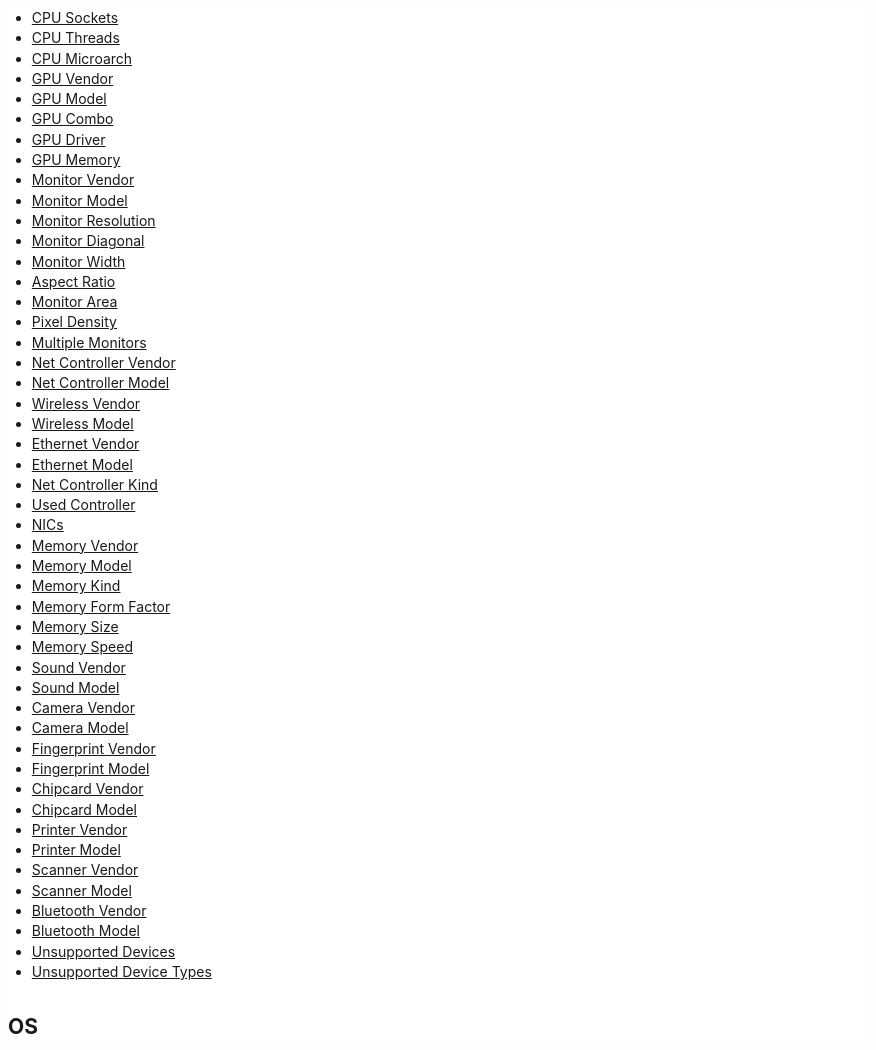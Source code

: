 - [ CPU Sockets              ](#cpu-sockets)
- [ CPU Threads              ](#cpu-threads)
- [ CPU Microarch            ](#cpu-microarch)
- [ GPU Vendor               ](#gpu-vendor)
- [ GPU Model                ](#gpu-model)
- [ GPU Combo                ](#gpu-combo)
- [ GPU Driver               ](#gpu-driver)
- [ GPU Memory               ](#gpu-memory)
- [ Monitor Vendor           ](#monitor-vendor)
- [ Monitor Model            ](#monitor-model)
- [ Monitor Resolution       ](#monitor-resolution)
- [ Monitor Diagonal         ](#monitor-diagonal)
- [ Monitor Width            ](#monitor-width)
- [ Aspect Ratio             ](#aspect-ratio)
- [ Monitor Area             ](#monitor-area)
- [ Pixel Density            ](#pixel-density)
- [ Multiple Monitors        ](#multiple-monitors)
- [ Net Controller Vendor    ](#net-controller-vendor)
- [ Net Controller Model     ](#net-controller-model)
- [ Wireless Vendor          ](#wireless-vendor)
- [ Wireless Model           ](#wireless-model)
- [ Ethernet Vendor          ](#ethernet-vendor)
- [ Ethernet Model           ](#ethernet-model)
- [ Net Controller Kind      ](#net-controller-kind)
- [ Used Controller          ](#used-controller)
- [ NICs                     ](#nics)
- [ Memory Vendor            ](#memory-vendor)
- [ Memory Model             ](#memory-model)
- [ Memory Kind              ](#memory-kind)
- [ Memory Form Factor       ](#memory-form-factor)
- [ Memory Size              ](#memory-size)
- [ Memory Speed             ](#memory-speed)
- [ Sound Vendor             ](#sound-vendor)
- [ Sound Model              ](#sound-model)
- [ Camera Vendor            ](#camera-vendor)
- [ Camera Model             ](#camera-model)
- [ Fingerprint Vendor       ](#fingerprint-vendor)
- [ Fingerprint Model        ](#fingerprint-model)
- [ Chipcard Vendor          ](#chipcard-vendor)
- [ Chipcard Model           ](#chipcard-model)
- [ Printer Vendor           ](#printer-vendor)
- [ Printer Model            ](#printer-model)
- [ Scanner Vendor           ](#scanner-vendor)
- [ Scanner Model            ](#scanner-model)
- [ Bluetooth Vendor         ](#bluetooth-vendor)
- [ Bluetooth Model          ](#bluetooth-model)
- [ Unsupported Devices      ](#unsupported-devices)
- [ Unsupported Device Types ](#unsupported-device-types)

OS
--
